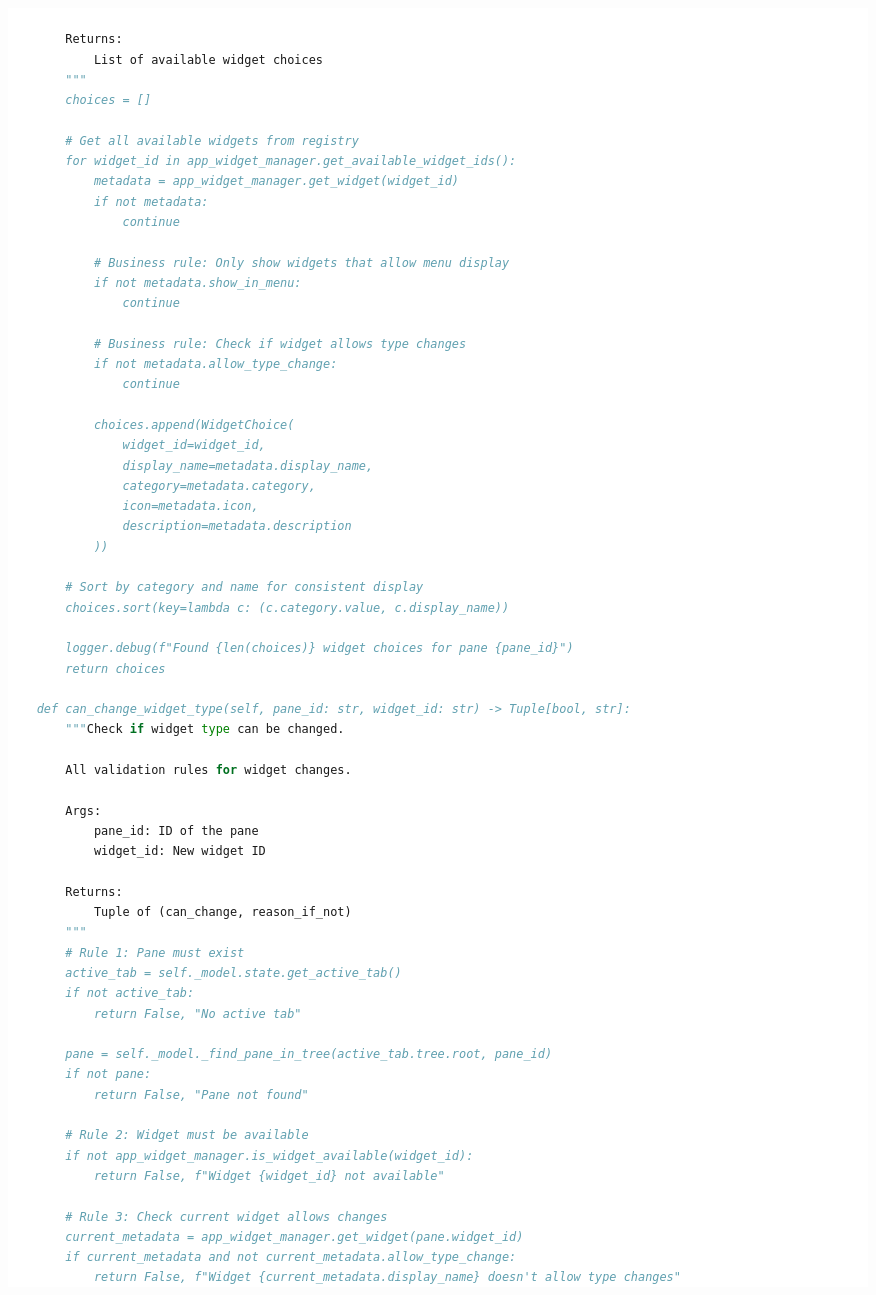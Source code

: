 ```python

        Returns:
            List of available widget choices
        """
        choices = []

        # Get all available widgets from registry
        for widget_id in app_widget_manager.get_available_widget_ids():
            metadata = app_widget_manager.get_widget(widget_id)
            if not metadata:
                continue

            # Business rule: Only show widgets that allow menu display
            if not metadata.show_in_menu:
                continue

            # Business rule: Check if widget allows type changes
            if not metadata.allow_type_change:
                continue

            choices.append(WidgetChoice(
                widget_id=widget_id,
                display_name=metadata.display_name,
                category=metadata.category,
                icon=metadata.icon,
                description=metadata.description
            ))

        # Sort by category and name for consistent display
        choices.sort(key=lambda c: (c.category.value, c.display_name))

        logger.debug(f"Found {len(choices)} widget choices for pane {pane_id}")
        return choices

    def can_change_widget_type(self, pane_id: str, widget_id: str) -> Tuple[bool, str]:
        """Check if widget type can be changed.

        All validation rules for widget changes.

        Args:
            pane_id: ID of the pane
            widget_id: New widget ID

        Returns:
            Tuple of (can_change, reason_if_not)
        """
        # Rule 1: Pane must exist
        active_tab = self._model.state.get_active_tab()
        if not active_tab:
            return False, "No active tab"

        pane = self._model._find_pane_in_tree(active_tab.tree.root, pane_id)
        if not pane:
            return False, "Pane not found"

        # Rule 2: Widget must be available
        if not app_widget_manager.is_widget_available(widget_id):
            return False, f"Widget {widget_id} not available"

        # Rule 3: Check current widget allows changes
        current_metadata = app_widget_manager.get_widget(pane.widget_id)
        if current_metadata and not current_metadata.allow_type_change:
            return False, f"Widget {current_metadata.display_name} doesn't allow type changes"
```